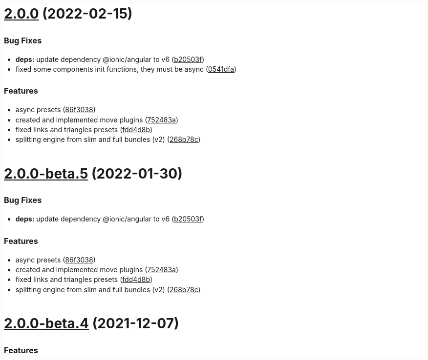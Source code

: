 # [2.0.0](https://github.com/matteobruni/tsparticles/compare/tsparticles-preset-triangles@1.41.1...tsparticles-preset-triangles@2.0.0) (2022-02-15)

### Bug Fixes

-   **deps:** update dependency @ionic/angular to v6 ([b20503f](https://github.com/matteobruni/tsparticles/commit/b20503ff2a29f6c8617f42c764c8a868fc334c5f))
-   fixed some components init functions, they must be async ([0541dfa](https://github.com/matteobruni/tsparticles/commit/0541dfa82fb04264e2cd01ffd25e458b72847fdb))

### Features

-   async presets ([86f3038](https://github.com/matteobruni/tsparticles/commit/86f3038bfc336744e88bb3d6ab7dfd4a36ada4e6))
-   created and implemented move plugins ([752483a](https://github.com/matteobruni/tsparticles/commit/752483aeeb94dd851dc27fe75e4c258fd87f0a90))
-   fixed links and triangles presets ([fdd4d8b](https://github.com/matteobruni/tsparticles/commit/fdd4d8b13ae7c23a5bafd001d2f0169193804f12))
-   splitting engine from slim and full bundles (v2) ([268b78c](https://github.com/matteobruni/tsparticles/commit/268b78c12d6c54069893d27643cfe7a30f3be777))

# [2.0.0-beta.5](https://github.com/matteobruni/tsparticles/compare/tsparticles-preset-triangles@1.24.2...tsparticles-preset-triangles@2.0.0-beta.5) (2022-01-30)

### Bug Fixes

-   **deps:** update dependency @ionic/angular to v6 ([b20503f](https://github.com/matteobruni/tsparticles/commit/b20503ff2a29f6c8617f42c764c8a868fc334c5f))

### Features

-   async presets ([86f3038](https://github.com/matteobruni/tsparticles/commit/86f3038bfc336744e88bb3d6ab7dfd4a36ada4e6))
-   created and implemented move plugins ([752483a](https://github.com/matteobruni/tsparticles/commit/752483aeeb94dd851dc27fe75e4c258fd87f0a90))
-   fixed links and triangles presets ([fdd4d8b](https://github.com/matteobruni/tsparticles/commit/fdd4d8b13ae7c23a5bafd001d2f0169193804f12))
-   splitting engine from slim and full bundles (v2) ([268b78c](https://github.com/matteobruni/tsparticles/commit/268b78c12d6c54069893d27643cfe7a30f3be777))

# [2.0.0-beta.4](https://github.com/matteobruni/tsparticles/compare/tsparticles-preset-triangles@2.0.0-beta.3...tsparticles-preset-triangles@2.0.0-beta.4) (2021-12-07)

### Features
